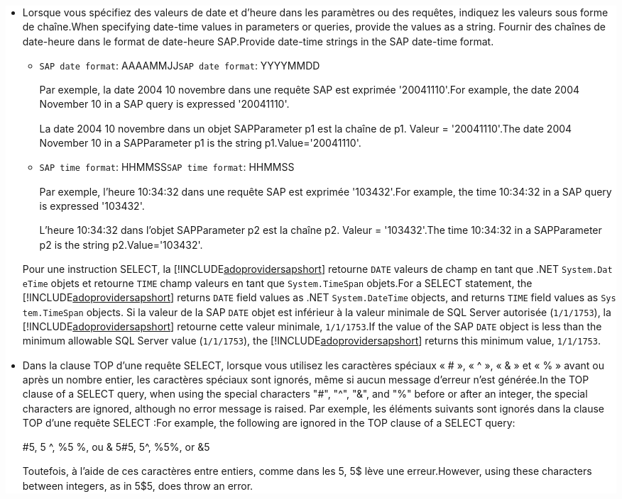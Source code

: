 -   <span data-ttu-id="21adc-143">Lorsque vous spécifiez des valeurs de date et d’heure dans les paramètres ou des requêtes, indiquez les valeurs sous forme de chaîne.</span><span class="sxs-lookup"><span data-stu-id="21adc-143">When specifying date-time values in parameters or queries, provide the values as a string.</span></span> <span data-ttu-id="21adc-144">Fournir des chaînes de date-heure dans le format de date-heure SAP.</span><span class="sxs-lookup"><span data-stu-id="21adc-144">Provide date-time strings in the SAP date-time format.</span></span>  
  
    -   <span data-ttu-id="21adc-145">`SAP date format`: AAAAMMJJ</span><span class="sxs-lookup"><span data-stu-id="21adc-145">`SAP date format`: YYYYMMDD</span></span>  
  
         <span data-ttu-id="21adc-146">Par exemple, la date 2004 10 novembre dans une requête SAP est exprimée '20041110'.</span><span class="sxs-lookup"><span data-stu-id="21adc-146">For example, the date 2004 November 10 in a SAP query is expressed '20041110'.</span></span>  
  
         <span data-ttu-id="21adc-147">La date 2004 10 novembre dans un objet SAPParameter p1 est la chaîne de p1. Valeur = '20041110'.</span><span class="sxs-lookup"><span data-stu-id="21adc-147">The date 2004 November 10 in a SAPParameter p1 is the string p1.Value='20041110'.</span></span>  
  
    -   <span data-ttu-id="21adc-148">`SAP time format`: HHMMSS</span><span class="sxs-lookup"><span data-stu-id="21adc-148">`SAP time format`: HHMMSS</span></span>  
  
         <span data-ttu-id="21adc-149">Par exemple, l’heure 10:34:32 dans une requête SAP est exprimée '103432'.</span><span class="sxs-lookup"><span data-stu-id="21adc-149">For example, the time 10:34:32 in a SAP query is expressed '103432'.</span></span>  
  
         <span data-ttu-id="21adc-150">L’heure 10:34:32 dans l’objet SAPParameter p2 est la chaîne p2. Valeur = '103432'.</span><span class="sxs-lookup"><span data-stu-id="21adc-150">The time 10:34:32 in a SAPParameter p2 is the string p2.Value='103432'.</span></span>  
  
     <span data-ttu-id="21adc-151">Pour une instruction SELECT, la [!INCLUDE[adoprovidersapshort](../../includes/adoprovidersapshort-md.md)] retourne `DATE` valeurs de champ en tant que .NET `System.DateTime` objets et retourne `TIME` champ valeurs en tant que `System.TimeSpan` objets.</span><span class="sxs-lookup"><span data-stu-id="21adc-151">For a SELECT statement, the [!INCLUDE[adoprovidersapshort](../../includes/adoprovidersapshort-md.md)] returns `DATE` field values as .NET `System.DateTime` objects, and returns `TIME` field values as `System.TimeSpan` objects.</span></span> <span data-ttu-id="21adc-152">Si la valeur de la SAP `DATE` objet est inférieur à la valeur minimale de SQL Server autorisée (`1/1/1753`), la [!INCLUDE[adoprovidersapshort](../../includes/adoprovidersapshort-md.md)] retourne cette valeur minimale, `1/1/1753`.</span><span class="sxs-lookup"><span data-stu-id="21adc-152">If the value of the SAP `DATE` object is less than the minimum allowable SQL Server value (`1/1/1753`), the [!INCLUDE[adoprovidersapshort](../../includes/adoprovidersapshort-md.md)] returns this minimum value, `1/1/1753`.</span></span>  
  
-   <span data-ttu-id="21adc-153">Dans la clause TOP d’une requête SELECT, lorsque vous utilisez les caractères spéciaux « # », « ^ », « & » et « % » avant ou après un nombre entier, les caractères spéciaux sont ignorés, même si aucun message d’erreur n’est générée.</span><span class="sxs-lookup"><span data-stu-id="21adc-153">In the TOP clause of a SELECT query, when using the special characters "#", "^", "&", and "%" before or after an integer, the special characters are ignored, although no error message is raised.</span></span> <span data-ttu-id="21adc-154">Par exemple, les éléments suivants sont ignorés dans la clause TOP d’une requête SELECT :</span><span class="sxs-lookup"><span data-stu-id="21adc-154">For example, the following are ignored in the TOP clause of a SELECT query:</span></span>  
  
     <span data-ttu-id="21adc-155">\#5, 5 ^, %5 %, ou & 5</span><span class="sxs-lookup"><span data-stu-id="21adc-155">\#5, 5^, %5%, or &5</span></span>  
  
     <span data-ttu-id="21adc-156">Toutefois, à l’aide de ces caractères entre entiers, comme dans les 5, 5$ lève une erreur.</span><span class="sxs-lookup"><span data-stu-id="21adc-156">However, using these characters between integers, as in 5$5, does throw an error.</span></span>  
  